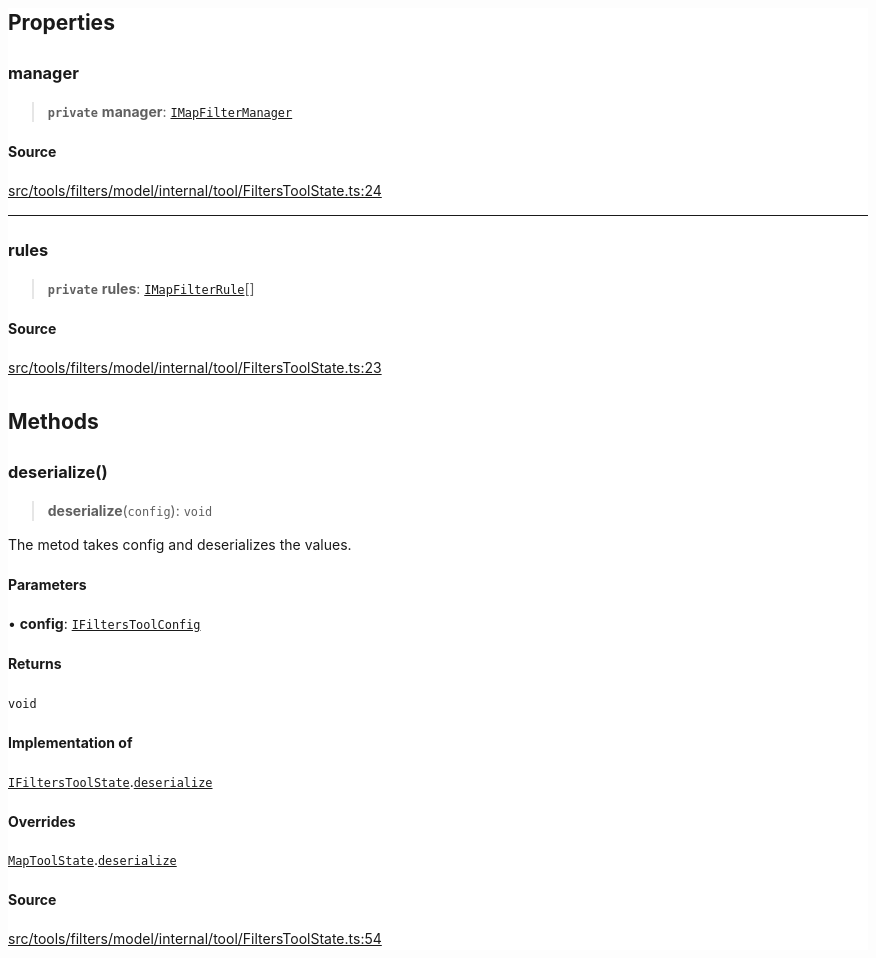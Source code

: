 ## Properties

### manager

> **`private`** **manager**: [`IMapFilterManager`](../interfaces/IMapFilterManager.md)

#### Source

[src/tools/filters/model/internal/tool/FiltersToolState.ts:24](https://github.com/geovisto/geovisto-map/blob/e22d774889dbc28cc1ec62933ecf6bab6690f172/src/tools/filters/model/internal/tool/FiltersToolState.ts#L24)

***

### rules

> **`private`** **rules**: [`IMapFilterRule`](../interfaces/IMapFilterRule.md)[]

#### Source

[src/tools/filters/model/internal/tool/FiltersToolState.ts:23](https://github.com/geovisto/geovisto-map/blob/e22d774889dbc28cc1ec62933ecf6bab6690f172/src/tools/filters/model/internal/tool/FiltersToolState.ts#L23)

## Methods

### deserialize()

> **deserialize**(`config`): `void`

The metod takes config and deserializes the values.

#### Parameters

• **config**: [`IFiltersToolConfig`](../type-aliases/IFiltersToolConfig.md)

#### Returns

`void`

#### Implementation of

[`IFiltersToolState`](../interfaces/IFiltersToolState.md).[`deserialize`](../interfaces/IFiltersToolState.md#deserialize)

#### Overrides

[`MapToolState`](MapToolState.md).[`deserialize`](MapToolState.md#deserialize)

#### Source

[src/tools/filters/model/internal/tool/FiltersToolState.ts:54](https://github.com/geovisto/geovisto-map/blob/e22d774889dbc28cc1ec62933ecf6bab6690f172/src/tools/filters/model/internal/tool/FiltersToolState.ts#L54)
